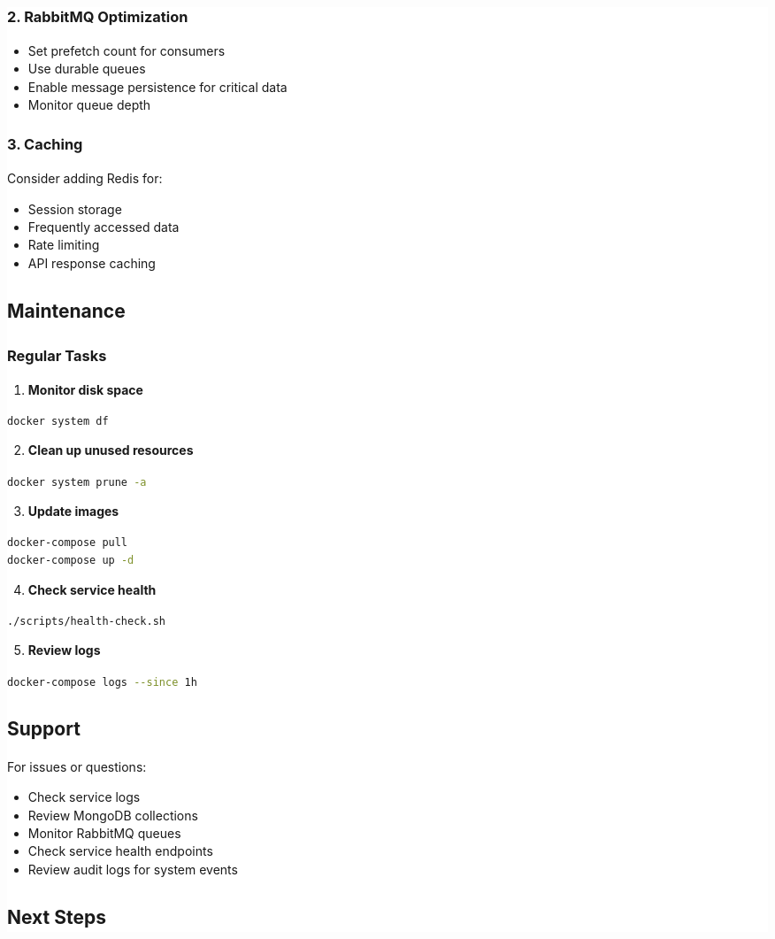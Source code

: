 ### 2. RabbitMQ Optimization

- Set prefetch count for consumers
- Use durable queues
- Enable message persistence for critical data
- Monitor queue depth

### 3. Caching

Consider adding Redis for:
- Session storage
- Frequently accessed data
- Rate limiting
- API response caching

## Maintenance

### Regular Tasks

1. **Monitor disk space**
```bash
docker system df
```

2. **Clean up unused resources**
```bash
docker system prune -a
```

3. **Update images**
```bash
docker-compose pull
docker-compose up -d
```

4. **Check service health**
```bash
./scripts/health-check.sh
```

5. **Review logs**
```bash
docker-compose logs --since 1h
```

## Support

For issues or questions:
- Check service logs
- Review MongoDB collections
- Monitor RabbitMQ queues
- Check service health endpoints
- Review audit logs for system events

## Next Steps
